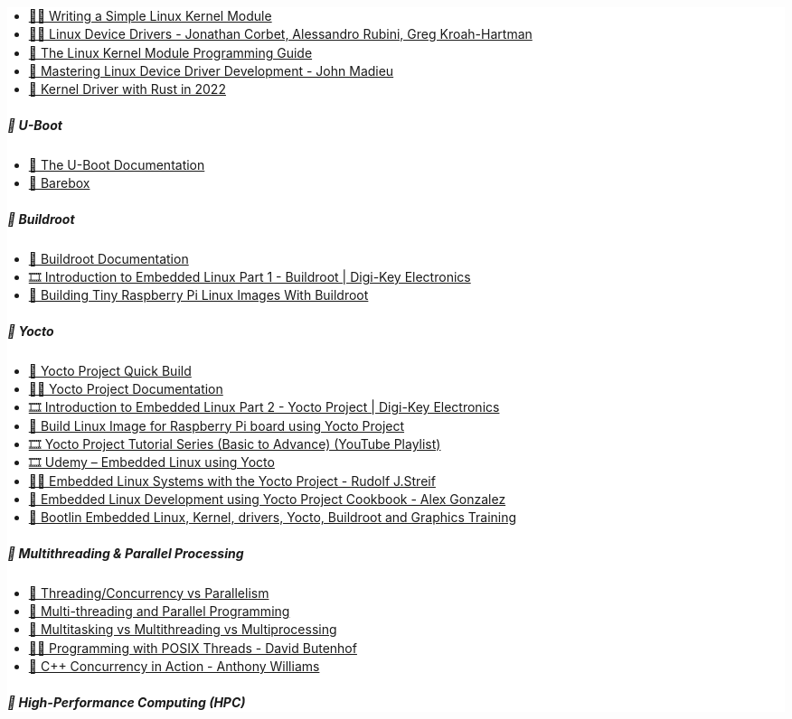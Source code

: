 - [📝👶 Writing a Simple Linux Kernel Module](https://blog.sourcerer.io/writing-a-simple-linux-kernel-module-d9dc3762c234)
- [📘💎 Linux Device Drivers -  Jonathan Corbet, Alessandro Rubini, Greg Kroah-Hartman](https://lwn.net/Kernel/LDD3/)
- [📘 The Linux Kernel Module Programming Guide](https://sysprog21.github.io/lkmpg/)
- [📘 Mastering Linux Device Driver Development - John Madieu](https://www.packtpub.com/product/mastering-linux-device-driver-development/9781789342048)
- [📝 Kernel Driver with Rust in 2022](https://not-matthias.github.io/posts/kernel-driver-with-rust/)

##### 🔶 U-Boot

- [🔗 The U-Boot Documentation](https://u-boot.readthedocs.io/en/latest/)
- [🔗 Barebox](https://www.barebox.org/doc/latest/index.html)

##### 🔶 Buildroot

- [🔗 Buildroot Documentation](https://buildroot.org/docs.html)
- [🎞️ Introduction to Embedded Linux Part 1 - Buildroot | Digi-Key Electronics](https://www.youtube.com/watch?v=9vsu67uMcko)
- [📝 Building Tiny Raspberry Pi Linux Images With Buildroot](https://rickcarlino.com/2021/building-tiny-raspberry-pi-linux-images-with-buildroot.html)

##### 🔶 Yocto

- [🔗 Yocto Project Quick Build](https://docs.yoctoproject.org/brief-yoctoprojectqs/index.html)
- [🔗💎 Yocto Project Documentation](https://docs.yoctoproject.org/index.html)
- [🎞️ Introduction to Embedded Linux Part 2 - Yocto Project | Digi-Key Electronics](https://www.youtube.com/watch?v=2-PwskQrZac&t=7s)
- [📝 Build Linux Image for Raspberry Pi board using Yocto Project](https://tutorialadda.com/yocto/create-your-own-linux-image-for-the-raspberry-pi-board-using-yocto-project)
- [🎞️ Yocto Project Tutorial Series (Basic to Advance) (YouTube Playlist)](https://www.youtube.com/playlist?list=PLwqS94HTEwpQmgL1UsSwNk_2tQdzq3eVJ)
- [🎞️ Udemy – Embedded Linux using Yocto](https://www.udemy.com/course/embedded-linux-using-yocto/)
- [📘💎 Embedded Linux Systems with the Yocto Project - Rudolf J.Streif](https://www.oreilly.com/library/view/embedded-linux-systems/9780133443301/)
- [📘 Embedded Linux Development using Yocto Project Cookbook - Alex Gonzalez](https://www.oreilly.com/library/view/embedded-linux-development/9781788399210/)
- [📘 Bootlin Embedded Linux, Kernel, drivers, Yocto, Buildroot and Graphics Training](https://bootlin.com/training/)

##### 🔶 Multithreading & Parallel Processing

- [📝 Threading/Concurrency vs Parallelism](http://www.danielmoth.com/Blog/threadingconcurrency-vs-parallelism.aspx)
- [📝 Multi-threading and Parallel Programming](https://dev.to/kwereutosu/multi-threading-and-parallel-programming-1l9m)
- [📝 Multitasking vs Multithreading vs Multiprocessing](https://medium.com/codex/multitasking-vs-multithreading-vs-multiprocessing-2b0087c861ae)
- [📘💎 Programming with POSIX Threads - David Butenhof](https://a.co/d/9R6DswF)
- [📘 C++ Concurrency in Action - Anthony Williams](https://www.manning.com/books/c-plus-plus-concurrency-in-action)

##### 🔶 High-Performance Computing (HPC)
